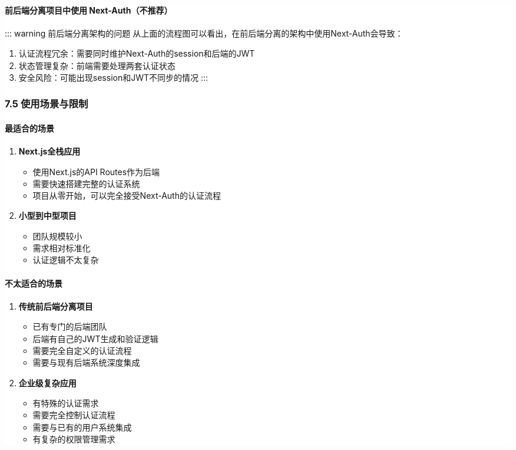 #### 前后端分离项目中使用 Next-Auth（不推荐）

<MermaidDiagram :diagram="`
sequenceDiagram
    participant User as 用户
    participant Client as Next.js前端
    participant NextAuth as Next-Auth
    participant Backend as 独立后端
    participant OAuth as OAuth提供商
    User->>Client: 点击登录
    Client->>NextAuth: 调用signIn()
    NextAuth->>OAuth: 重定向到OAuth登录页
    OAuth-->>NextAuth: 返回授权码
    NextAuth->>OAuth: 使用授权码获取token
    OAuth-->>NextAuth: 返回access_token
    Note over NextAuth,Backend: 这里开始出现流程冗余
    NextAuth->>Backend: 发送OAuth token
    Backend->>Backend: 验证token
    Backend->>Backend: 生成自己的JWT
    Backend-->>Client: 返回后端JWT
    Note over Client: 需要同时处理<br/>Next-Auth session<br/>和后端JWT
    Client-->>User: 登录成功
`" />

::: warning 前后端分离架构的问题
从上面的流程图可以看出，在前后端分离的架构中使用Next-Auth会导致：
1. 认证流程冗余：需要同时维护Next-Auth的session和后端的JWT
2. 状态管理复杂：前端需要处理两套认证状态
3. 安全风险：可能出现session和JWT不同步的情况
:::

### 7.5 使用场景与限制

#### 最适合的场景
1. **Next.js全栈应用**
   - 使用Next.js的API Routes作为后端
   - 需要快速搭建完整的认证系统
   - 项目从零开始，可以完全接受Next-Auth的认证流程

2. **小型到中型项目**
   - 团队规模较小
   - 需求相对标准化
   - 认证逻辑不太复杂

#### 不太适合的场景
1. **传统前后端分离项目**
   - 已有专门的后端团队
   - 后端有自己的JWT生成和验证逻辑
   - 需要完全自定义的认证流程
   - 需要与现有后端系统深度集成

2. **企业级复杂应用**
   - 有特殊的认证需求
   - 需要完全控制认证流程
   - 需要与已有的用户系统集成
   - 有复杂的权限管理需求
